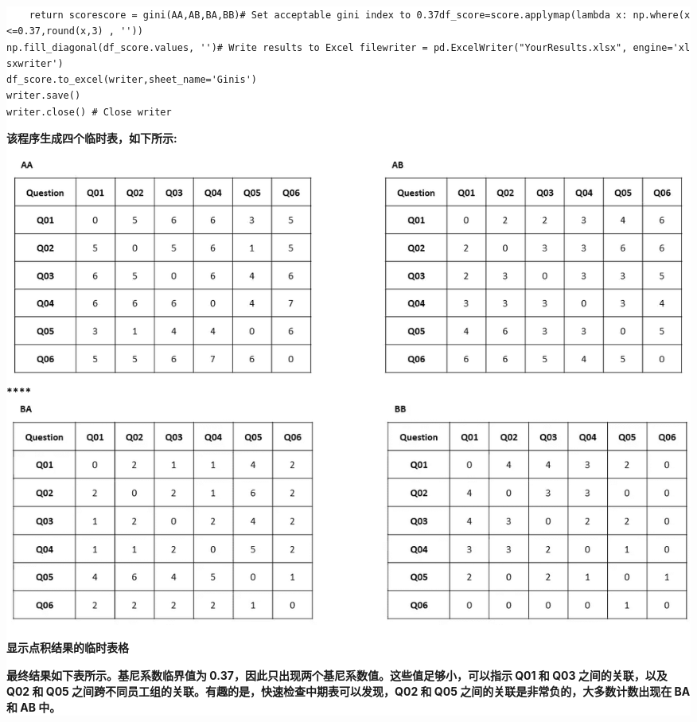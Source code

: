 ```
    return scorescore = gini(AA,AB,BA,BB)# Set acceptable gini index to 0.37df_score=score.applymap(lambda x: np.where(x<=0.37,round(x,3) , ''))
np.fill_diagonal(df_score.values, '')# Write results to Excel filewriter = pd.ExcelWriter("YourResults.xlsx", engine='xlsxwriter')
df_score.to_excel(writer,sheet_name='Ginis')
writer.save()
writer.close() # Close writer
```

**该程序生成四个临时表，如下所示:**

**![](img/ff9c0c83e87359062631443417c479ef.png)****![](img/962460f147f54a47a7d571395326a200.png)**

**显示点积结果的临时表格**

**最终结果如下表所示。基尼系数临界值为 0.37，因此只出现两个基尼系数值。这些值足够小，可以指示 Q01 和 Q03 之间的关联，以及 Q02 和 Q05 之间跨不同员工组的关联。有趣的是，快速检查中期表可以发现，Q02 和 Q05 之间的关联是非常负的，大多数计数出现在 BA 和 AB 中。**

